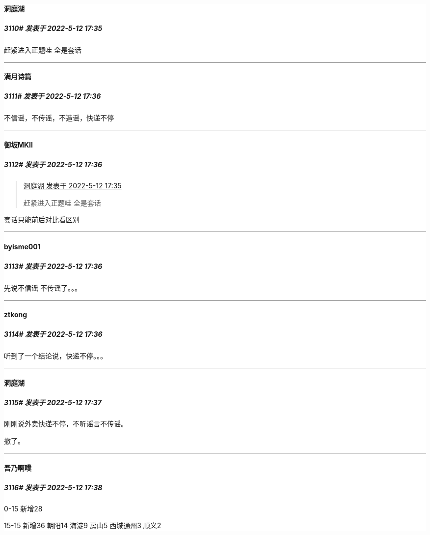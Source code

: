 ####  洞庭湖  
##### 3110#       发表于 2022-5-12 17:35

赶紧进入正题哇 全是套话

*****

####  满月诗篇  
##### 3111#       发表于 2022-5-12 17:36

不信谣，不传谣，不造谣，快递不停

*****

####  御坂MKII  
##### 3112#       发表于 2022-5-12 17:36

<blockquote><a href="httphttps://bbs.saraba1st.com/2b/forum.php?mod=redirect&amp;goto=findpost&amp;pid=55804921&amp;ptid=2047526" target="_blank">洞庭湖 发表于 2022-5-12 17:35</a>

赶紧进入正题哇 全是套话</blockquote>
套话只能前后对比看区别

*****

####  byisme001  
##### 3113#       发表于 2022-5-12 17:36

先说不信谣 不传谣了。。。

*****

####  ztkong  
##### 3114#       发表于 2022-5-12 17:36

听到了一个结论说，快递不停。。。

*****

####  洞庭湖  
##### 3115#       发表于 2022-5-12 17:37

刚刚说外卖快递不停，不听谣言不传谣。

撤了。

*****

####  吾乃啊噗  
##### 3116#       发表于 2022-5-12 17:38

0-15 新增28

15-15 新增36 朝阳14 海淀9 房山5 西城通州3 顺义2
